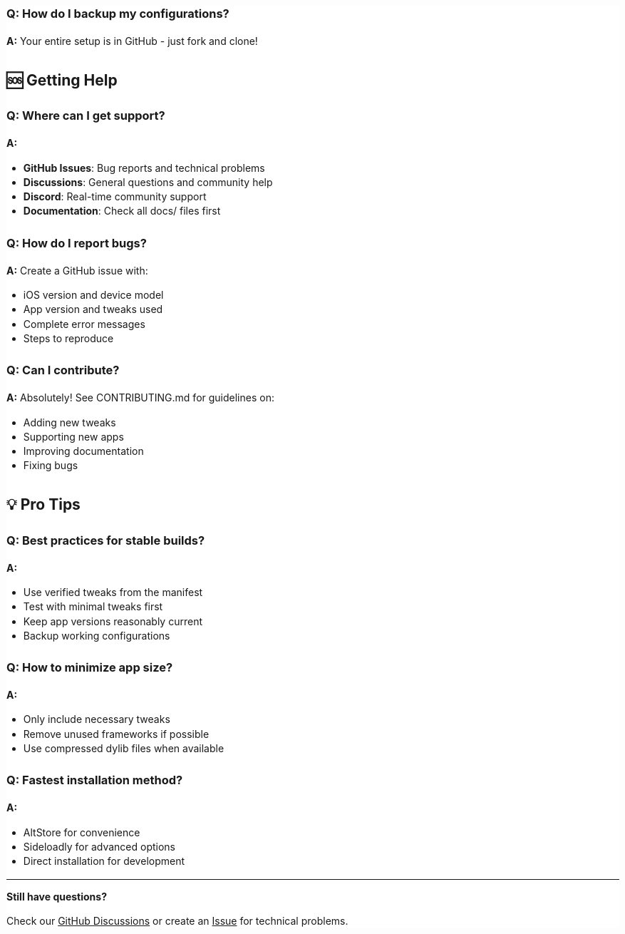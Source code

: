 ### Q: How do I backup my configurations?
**A:** Your entire setup is in GitHub - just fork and clone!

## 🆘 Getting Help

### Q: Where can I get support?
**A:** 
- **GitHub Issues**: Bug reports and technical problems
- **Discussions**: General questions and community help
- **Discord**: Real-time community support
- **Documentation**: Check all docs/ files first

### Q: How do I report bugs?
**A:** Create a GitHub issue with:
- iOS version and device model
- App version and tweaks used
- Complete error messages
- Steps to reproduce

### Q: Can I contribute?
**A:** Absolutely! See CONTRIBUTING.md for guidelines on:
- Adding new tweaks
- Supporting new apps
- Improving documentation
- Fixing bugs

## 💡 Pro Tips

### Q: Best practices for stable builds?
**A:**
- Use verified tweaks from the manifest
- Test with minimal tweaks first
- Keep app versions reasonably current
- Backup working configurations

### Q: How to minimize app size?
**A:**
- Only include necessary tweaks
- Remove unused frameworks if possible
- Use compressed dylib files when available

### Q: Fastest installation method?
**A:**
- AltStore for convenience
- Sideloadly for advanced options
- Direct installation for development

---

**Still have questions?** 

Check our [GitHub Discussions](https://github.com/yourusername/ios-app-patcher/discussions) or create an [Issue](https://github.com/yourusername/ios-app-patcher/issues) for technical problems.
